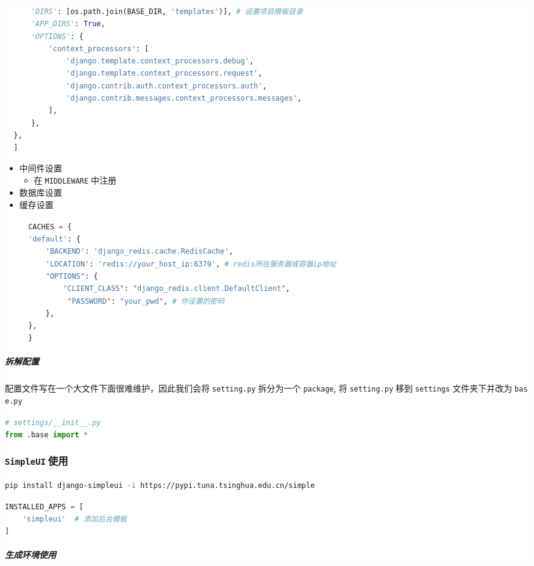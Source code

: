   ```python
        'DIRS': [os.path.join(BASE_DIR, 'templates')], # 设置项目模板目录
        'APP_DIRS': True,
        'OPTIONS': {
            'context_processors': [
                'django.template.context_processors.debug',
                'django.template.context_processors.request',
                'django.contrib.auth.context_processors.auth',
                'django.contrib.messages.context_processors.messages',
            ],
        },
    },
    ]
  ```
- 中间件设置
    - 在 `MIDDLEWARE` 中注册
- 数据库设置
- 缓存设置
  ```python
    CACHES = {
    'default': {
        'BACKEND': 'django_redis.cache.RedisCache',
        'LOCATION': 'redis://your_host_ip:6379', # redis所在服务器或容器ip地址
        "OPTIONS": {
            "CLIENT_CLASS": "django_redis.client.DefaultClient",
             "PASSWORD": "your_pwd", # 你设置的密码
        },
    },
    }
  ```

##### 拆解配置

配置文件写在一个大文件下面很难维护，因此我们会将 `setting.py` 拆分为一个 `package`, 将 `setting.py` 移到 `settings`
文件夹下并改为 `base.py`

```python
# settings/__init__.py
from .base import *
```

### `SimpleUI` 使用

```bash
pip install django-simpleui -i https://pypi.tuna.tsinghua.edu.cn/simple
```

```python
INSTALLED_APPS = [
    'simpleui'  # 添加后台模板
]
```

##### 生成环境使用
